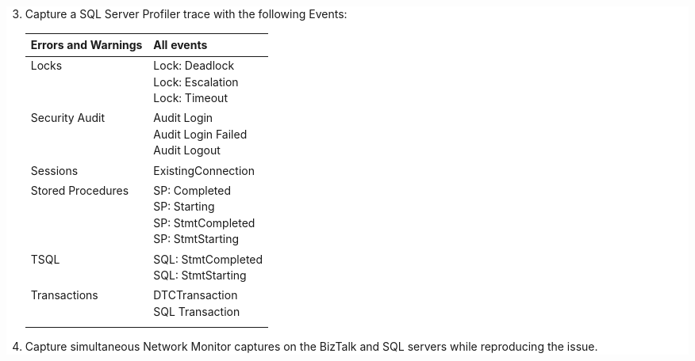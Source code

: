 3. Capture a SQL Server Profiler trace with the following Events:

    |Errors and Warnings|All events|
    |---|---|
    |Locks|Lock: Deadlock <br/> Lock: Escalation <br/>Lock: Timeout|
    |Security Audit| Audit Login<br/>Audit Login Failed<br/>Audit Logout|
    |Sessions| ExistingConnection|
    |Stored Procedures| SP: Completed<br/>SP: Starting<br/>SP: StmtCompleted<br/>SP: StmtStarting|
    |TSQL|SQL: StmtCompleted<br/>SQL: StmtStarting|
    |Transactions| DTCTransaction<br/>SQL Transaction|
    |||

4. Capture simultaneous Network Monitor captures on the BizTalk and SQL servers while reproducing the issue.
